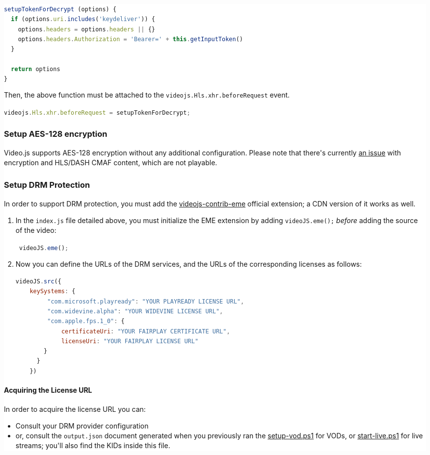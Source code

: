 ```javascript
setupTokenForDecrypt (options) {
  if (options.uri.includes('keydeliver')) {
    options.headers = options.headers || {}
    options.headers.Authorization = 'Bearer=' + this.getInputToken()
  }

  return options
}
```

Then, the above function must be attached to the `videojs.Hls.xhr.beforeRequest` event.

```javascript
videojs.Hls.xhr.beforeRequest = setupTokenForDecrypt; 
```
### Setup AES-128 encryption

Video.js supports AES-128 encryption without any additional configuration. Please note that there's currently [an issue](https://github.com/videojs/video.js/issues/6717) with encryption and HLS/DASH CMAF content, which are not playable. 

### Setup DRM Protection

In order to support DRM protection, you must add the [videojs-contrib-eme](https://github.com/videojs/videojs-contrib-eme) official extension; a CDN version of it works as well. 

1. In the `index.js` file detailed above, you must initialize the EME extension by adding `videoJS.eme();` *before* adding the source of the video:

   ```javascript
    videoJS.eme();
   ```

2. Now you can define the URLs of the DRM services, and the URLs of the corresponding licenses as follows:

   ```javascript
   videoJS.src({
       keySystems: {
          	"com.microsoft.playready": "YOUR PLAYREADY LICENSE URL",
          	"com.widevine.alpha": "YOUR WIDEVINE LICENSE URL",
          	"com.apple.fps.1_0": {
          		certificateUri: "YOUR FAIRPLAY CERTIFICATE URL",
          		licenseUri: "YOUR FAIRPLAY LICENSE URL"
           }
         }
       })
   
   ```

#### Acquiring the License URL

In order to acquire the license URL you can:

- Consult your DRM provider configuration
- or, consult the `output.json` document generated when you previously ran the [setup-vod.ps1](https://github.com/southworks/media-services-v3-player-frameworks-tests/tree/master/setup#setup-vodps1) for VODs, or [start-live.ps1](https://github.com/southworks/media-services-v3-player-frameworks-tests/tree/master/setup#start-liveps1) for live streams; you'll also find the KIDs inside this file.
